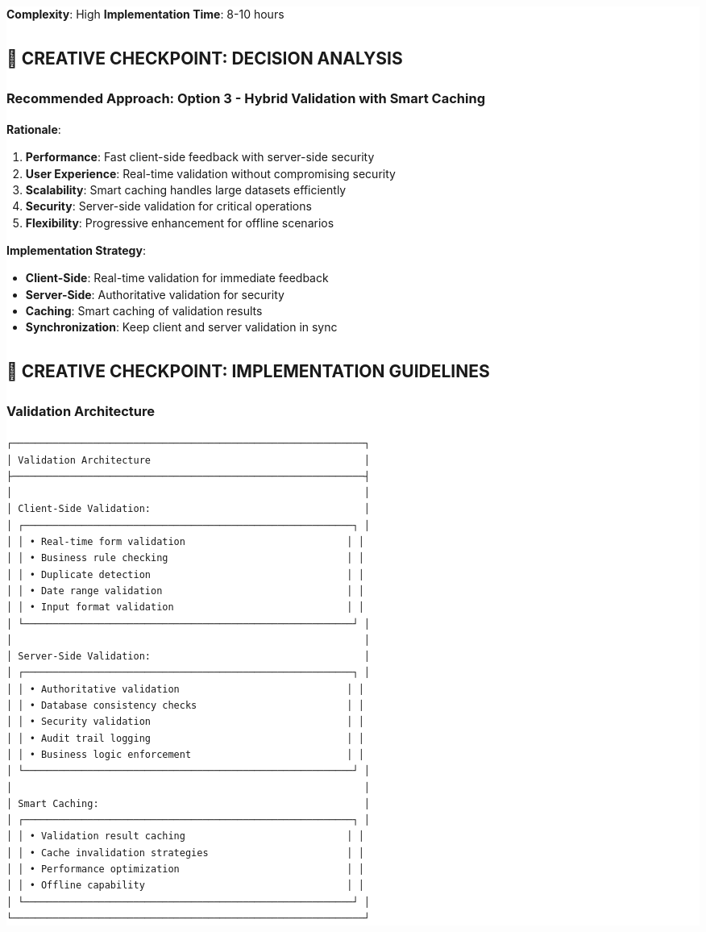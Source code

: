 **Complexity**: High
**Implementation Time**: 8-10 hours

## 🎨 CREATIVE CHECKPOINT: DECISION ANALYSIS

### **Recommended Approach: Option 3 - Hybrid Validation with Smart Caching**

**Rationale**:
1. **Performance**: Fast client-side feedback with server-side security
2. **User Experience**: Real-time validation without compromising security
3. **Scalability**: Smart caching handles large datasets efficiently
4. **Security**: Server-side validation for critical operations
5. **Flexibility**: Progressive enhancement for offline scenarios

**Implementation Strategy**:
- **Client-Side**: Real-time validation for immediate feedback
- **Server-Side**: Authoritative validation for security
- **Caching**: Smart caching of validation results
- **Synchronization**: Keep client and server validation in sync

## 🎨 CREATIVE CHECKPOINT: IMPLEMENTATION GUIDELINES

### **Validation Architecture**
```
┌─────────────────────────────────────────────────────────────┐
│ Validation Architecture                                     │
├─────────────────────────────────────────────────────────────┤
│                                                             │
│ Client-Side Validation:                                     │
│ ┌─────────────────────────────────────────────────────────┐ │
│ │ • Real-time form validation                            │ │
│ │ • Business rule checking                               │ │
│ │ • Duplicate detection                                  │ │
│ │ • Date range validation                                │ │
│ │ • Input format validation                              │ │
│ └─────────────────────────────────────────────────────────┘ │
│                                                             │
│ Server-Side Validation:                                     │
│ ┌─────────────────────────────────────────────────────────┐ │
│ │ • Authoritative validation                             │ │
│ │ • Database consistency checks                          │ │
│ │ • Security validation                                  │ │
│ │ • Audit trail logging                                  │ │
│ │ • Business logic enforcement                           │ │
│ └─────────────────────────────────────────────────────────┘ │
│                                                             │
│ Smart Caching:                                              │
│ ┌─────────────────────────────────────────────────────────┐ │
│ │ • Validation result caching                            │ │
│ │ • Cache invalidation strategies                        │ │
│ │ • Performance optimization                             │ │
│ │ • Offline capability                                   │ │
│ └─────────────────────────────────────────────────────────┘ │
└─────────────────────────────────────────────────────────────┘
```
